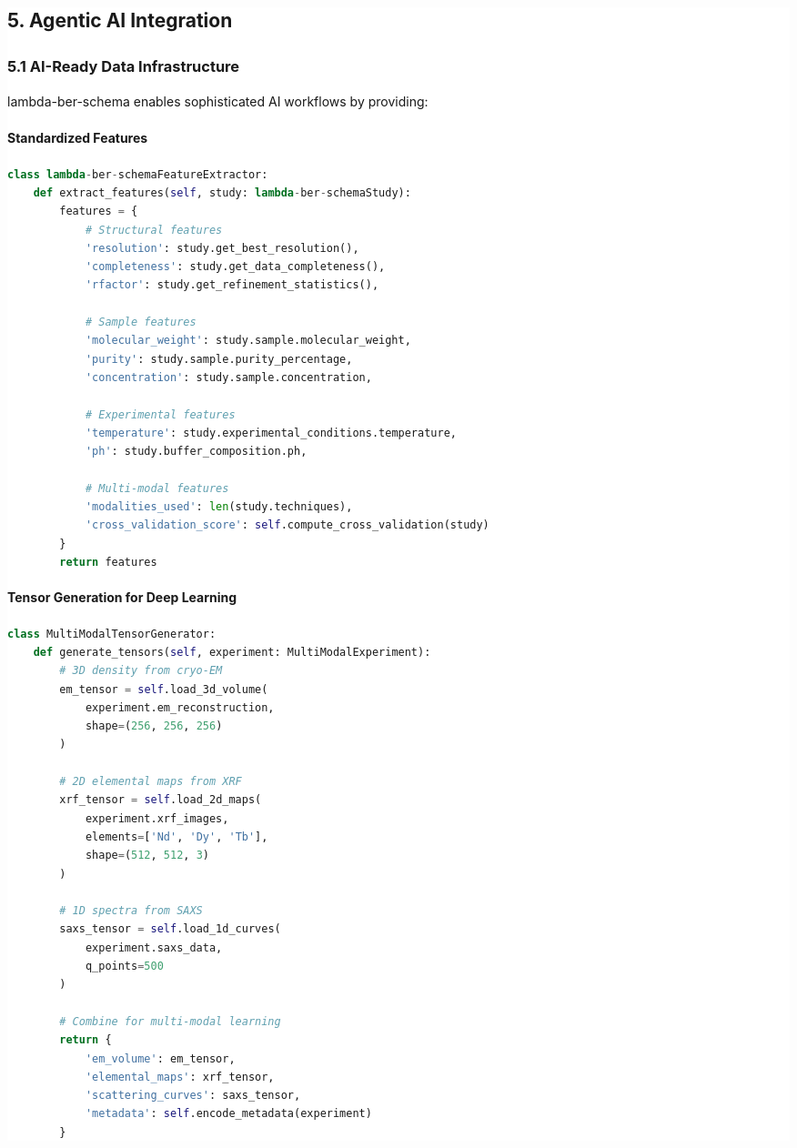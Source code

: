 ## 5. Agentic AI Integration

### 5.1 AI-Ready Data Infrastructure

lambda-ber-schema enables sophisticated AI workflows by providing:

#### Standardized Features
```python
class lambda-ber-schemaFeatureExtractor:
    def extract_features(self, study: lambda-ber-schemaStudy):
        features = {
            # Structural features
            'resolution': study.get_best_resolution(),
            'completeness': study.get_data_completeness(),
            'rfactor': study.get_refinement_statistics(),
            
            # Sample features
            'molecular_weight': study.sample.molecular_weight,
            'purity': study.sample.purity_percentage,
            'concentration': study.sample.concentration,
            
            # Experimental features
            'temperature': study.experimental_conditions.temperature,
            'ph': study.buffer_composition.ph,
            
            # Multi-modal features
            'modalities_used': len(study.techniques),
            'cross_validation_score': self.compute_cross_validation(study)
        }
        return features
```

#### Tensor Generation for Deep Learning
```python
class MultiModalTensorGenerator:
    def generate_tensors(self, experiment: MultiModalExperiment):
        # 3D density from cryo-EM
        em_tensor = self.load_3d_volume(
            experiment.em_reconstruction,
            shape=(256, 256, 256)
        )
        
        # 2D elemental maps from XRF
        xrf_tensor = self.load_2d_maps(
            experiment.xrf_images,
            elements=['Nd', 'Dy', 'Tb'],
            shape=(512, 512, 3)
        )
        
        # 1D spectra from SAXS
        saxs_tensor = self.load_1d_curves(
            experiment.saxs_data,
            q_points=500
        )
        
        # Combine for multi-modal learning
        return {
            'em_volume': em_tensor,
            'elemental_maps': xrf_tensor,
            'scattering_curves': saxs_tensor,
            'metadata': self.encode_metadata(experiment)
        }
```

